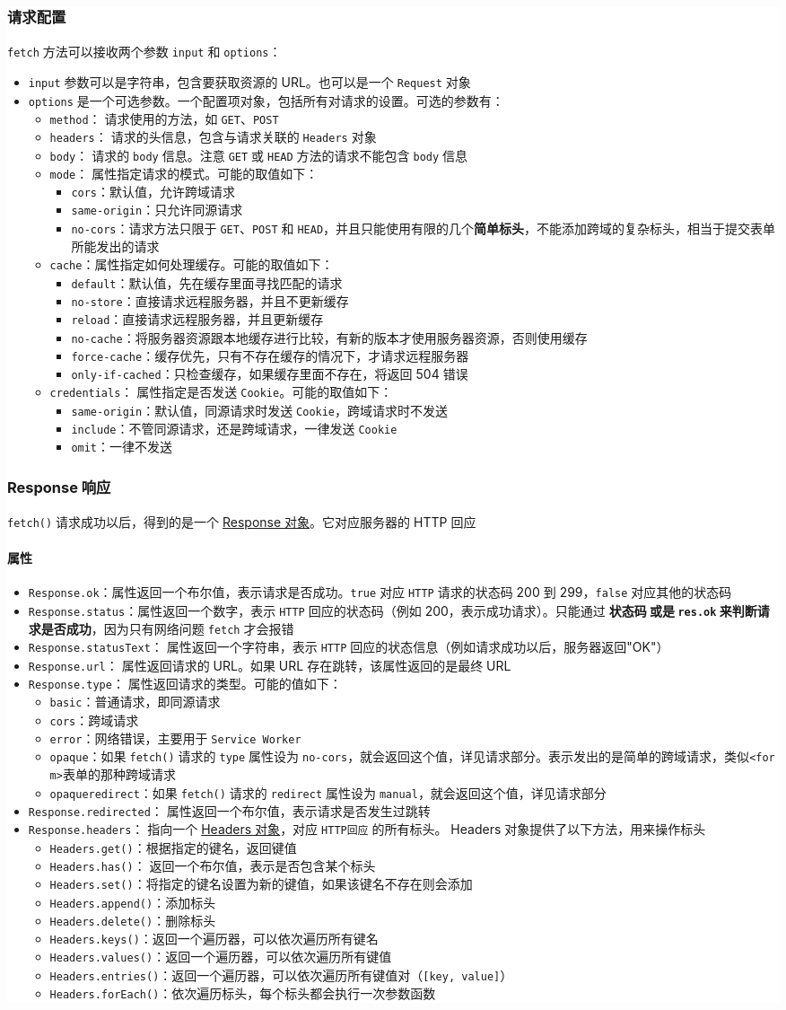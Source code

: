 ### 请求配置

`fetch` 方法可以接收两个参数 `input` 和 `options`：

- `input` 参数可以是字符串，包含要获取资源的 URL。也可以是一个 `Request` 对象
- `options` 是一个可选参数。一个配置项对象，包括所有对请求的设置。可选的参数有：
  - `method`： 请求使用的方法，如 `GET`、`POST`
  - `headers`： 请求的头信息，包含与请求关联的 `Headers` 对象
  - `body`： 请求的 `body` 信息。注意 `GET` 或 `HEAD` 方法的请求不能包含 `body` 信息
  - `mode`： 属性指定请求的模式。可能的取值如下：
    - `cors`：默认值，允许跨域请求
    - `same-origin`：只允许同源请求
    - `no-cors`：请求方法只限于 `GET`、`POST` 和 `HEAD`，并且只能使用有限的几个**简单标头**，不能添加跨域的复杂标头，相当于提交表单所能发出的请求
  - `cache`：属性指定如何处理缓存。可能的取值如下：
    - `default`：默认值，先在缓存里面寻找匹配的请求
    - `no-store`：直接请求远程服务器，并且不更新缓存
    - `reload`：直接请求远程服务器，并且更新缓存
    - `no-cache`：将服务器资源跟本地缓存进行比较，有新的版本才使用服务器资源，否则使用缓存
    - `force-cache`：缓存优先，只有不存在缓存的情况下，才请求远程服务器
    - `only-if-cached`：只检查缓存，如果缓存里面不存在，将返回 504 错误
  - `credentials`： 属性指定是否发送 `Cookie`。可能的取值如下：
    - `same-origin`：默认值，同源请求时发送 `Cookie`，跨域请求时不发送
    - `include`：不管同源请求，还是跨域请求，一律发送 `Cookie`
    - `omit`：一律不发送

### Response 响应

`fetch()` 请求成功以后，得到的是一个 [Response 对象](https://developer.mozilla.org/zh-CN/docs/Web/API/Response)。它对应服务器的 HTTP 回应

#### 属性

- `Response.ok`：属性返回一个布尔值，表示请求是否成功。`true` 对应 `HTTP` 请求的状态码 200 到 299，`false` 对应其他的状态码
- `Response.status`：属性返回一个数字，表示 `HTTP` 回应的状态码（例如 200，表示成功请求）。只能通过 **状态码 或是 `res.ok` 来判断请求是否成功**，因为只有网络问题 `fetch` 才会报错
- `Response.statusText`： 属性返回一个字符串，表示 `HTTP` 回应的状态信息（例如请求成功以后，服务器返回"OK"）
- `Response.url`： 属性返回请求的 URL。如果 URL 存在跳转，该属性返回的是最终 URL
- `Response.type`： 属性返回请求的类型。可能的值如下：
  - `basic`：普通请求，即同源请求
  - `cors`：跨域请求
  - `error`：网络错误，主要用于 `Service Worker`
  - `opaque`：如果 `fetch()` 请求的 `type` 属性设为 `no-cors`，就会返回这个值，详见请求部分。表示发出的是简单的跨域请求，类似`<form>`表单的那种跨域请求
  - `opaqueredirect`：如果 `fetch()` 请求的 `redirect` 属性设为 `manual`，就会返回这个值，详见请求部分
- `Response.redirected`： 属性返回一个布尔值，表示请求是否发生过跳转
- `Response.headers`： 指向一个 [Headers 对象](https://developer.mozilla.org/zh-CN/docs/Web/API/Headers)，对应 `HTTP回应` 的所有标头。 Headers 对象提供了以下方法，用来操作标头
  - `Headers.get()`：根据指定的键名，返回键值
  - `Headers.has()`： 返回一个布尔值，表示是否包含某个标头
  - `Headers.set()`：将指定的键名设置为新的键值，如果该键名不存在则会添加
  - `Headers.append()`：添加标头
  - `Headers.delete()`：删除标头
  - `Headers.keys()`：返回一个遍历器，可以依次遍历所有键名
  - `Headers.values()`：返回一个遍历器，可以依次遍历所有键值
  - `Headers.entries()`：返回一个遍历器，可以依次遍历所有键值对（`[key, value]`）
  - `Headers.forEach()`：依次遍历标头，每个标头都会执行一次参数函数
